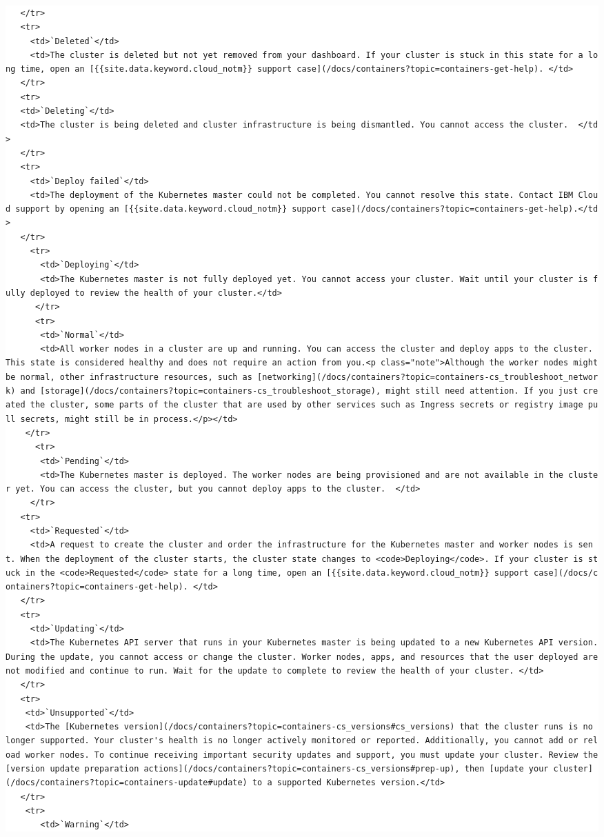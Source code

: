        </tr>
       <tr>
         <td>`Deleted`</td>
         <td>The cluster is deleted but not yet removed from your dashboard. If your cluster is stuck in this state for a long time, open an [{{site.data.keyword.cloud_notm}} support case](/docs/containers?topic=containers-get-help). </td>
       </tr>
       <tr>
       <td>`Deleting`</td>
       <td>The cluster is being deleted and cluster infrastructure is being dismantled. You cannot access the cluster.  </td>
       </tr>
       <tr>
         <td>`Deploy failed`</td>
         <td>The deployment of the Kubernetes master could not be completed. You cannot resolve this state. Contact IBM Cloud support by opening an [{{site.data.keyword.cloud_notm}} support case](/docs/containers?topic=containers-get-help).</td>
       </tr>
         <tr>
           <td>`Deploying`</td>
           <td>The Kubernetes master is not fully deployed yet. You cannot access your cluster. Wait until your cluster is fully deployed to review the health of your cluster.</td>
          </tr>
          <tr>
           <td>`Normal`</td>
           <td>All worker nodes in a cluster are up and running. You can access the cluster and deploy apps to the cluster. This state is considered healthy and does not require an action from you.<p class="note">Although the worker nodes might be normal, other infrastructure resources, such as [networking](/docs/containers?topic=containers-cs_troubleshoot_network) and [storage](/docs/containers?topic=containers-cs_troubleshoot_storage), might still need attention. If you just created the cluster, some parts of the cluster that are used by other services such as Ingress secrets or registry image pull secrets, might still be in process.</p></td>
        </tr>
          <tr>
           <td>`Pending`</td>
           <td>The Kubernetes master is deployed. The worker nodes are being provisioned and are not available in the cluster yet. You can access the cluster, but you cannot deploy apps to the cluster.  </td>
         </tr>
       <tr>
         <td>`Requested`</td>
         <td>A request to create the cluster and order the infrastructure for the Kubernetes master and worker nodes is sent. When the deployment of the cluster starts, the cluster state changes to <code>Deploying</code>. If your cluster is stuck in the <code>Requested</code> state for a long time, open an [{{site.data.keyword.cloud_notm}} support case](/docs/containers?topic=containers-get-help). </td>
       </tr>
       <tr>
         <td>`Updating`</td>
         <td>The Kubernetes API server that runs in your Kubernetes master is being updated to a new Kubernetes API version. During the update, you cannot access or change the cluster. Worker nodes, apps, and resources that the user deployed are not modified and continue to run. Wait for the update to complete to review the health of your cluster. </td>
       </tr>
       <tr>
        <td>`Unsupported`</td>
        <td>The [Kubernetes version](/docs/containers?topic=containers-cs_versions#cs_versions) that the cluster runs is no longer supported. Your cluster's health is no longer actively monitored or reported. Additionally, you cannot add or reload worker nodes. To continue receiving important security updates and support, you must update your cluster. Review the [version update preparation actions](/docs/containers?topic=containers-cs_versions#prep-up), then [update your cluster](/docs/containers?topic=containers-update#update) to a supported Kubernetes version.</td>
       </tr>
        <tr>
           <td>`Warning`</td>